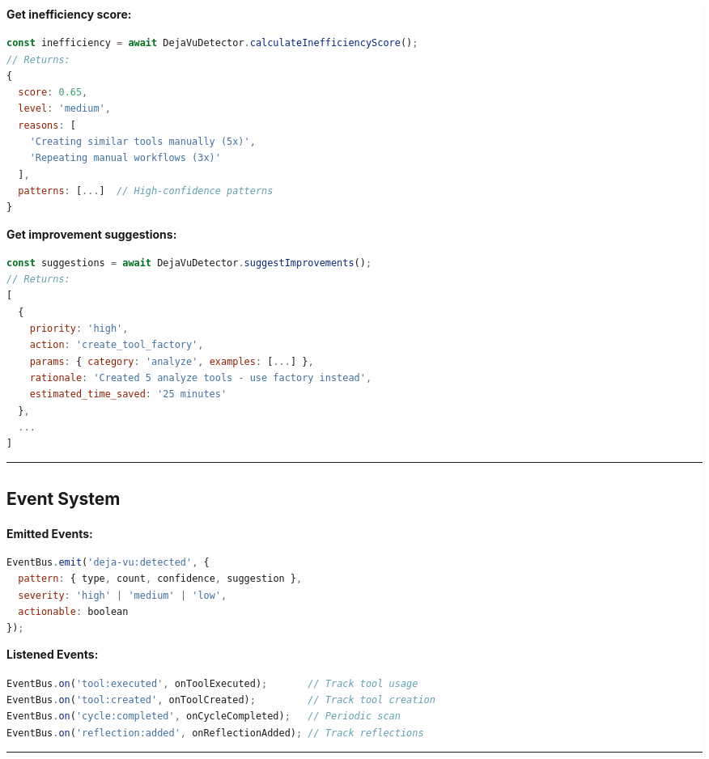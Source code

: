 **Get inefficiency score:**
```javascript
const inefficiency = await DejaVuDetector.calculateInefficiencyScore();
// Returns:
{
  score: 0.65,
  level: 'medium',
  reasons: [
    'Creating similar tools manually (5x)',
    'Repeating manual workflows (3x)'
  ],
  patterns: [...]  // High-confidence patterns
}
```

**Get improvement suggestions:**
```javascript
const suggestions = await DejaVuDetector.suggestImprovements();
// Returns:
[
  {
    priority: 'high',
    action: 'create_tool_factory',
    params: { category: 'analyze', examples: [...] },
    rationale: 'Created 5 analyze tools - use factory instead',
    estimated_time_saved: '25 minutes'
  },
  ...
]
```

---

## Event System

**Emitted Events:**

```javascript
EventBus.emit('deja-vu:detected', {
  pattern: { type, count, confidence, suggestion },
  severity: 'high' | 'medium' | 'low',
  actionable: boolean
});
```

**Listened Events:**

```javascript
EventBus.on('tool:executed', onToolExecuted);       // Track tool usage
EventBus.on('tool:created', onToolCreated);         // Track tool creation
EventBus.on('cycle:completed', onCycleCompleted);   // Periodic scan
EventBus.on('reflection:added', onReflectionAdded); // Track reflections
```

---
